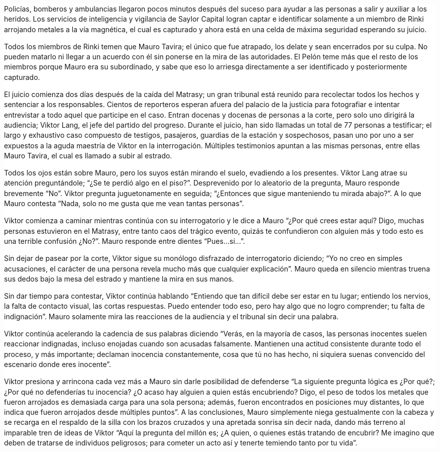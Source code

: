 Policías, bomberos y ambulancias llegaron pocos minutos después del suceso para ayudar a las personas a salir y auxiliar a los heridos. Los servicios de inteligencia y vigilancia de Saylor Capital logran captar e identificar solamente a un miembro de Rinki arrojando metales a la vía magnética, el cual es capturado y ahora está en una celda de máxima seguridad esperando su juicio.

Todos los miembros de Rinki temen que Mauro Tavira; el único que fue atrapado, los delate y sean encerrados por su culpa. No pueden matarlo ni llegar a un acuerdo con él sin ponerse en la mira de las autoridades. El Pelón teme más que el resto de los miembros porque Mauro era su subordinado, y sabe que eso lo arriesga directamente a ser identificado y posteriormente capturado. 

El juicio comienza dos días después de la caída del Matrasy; un gran tribunal está reunido para recolectar todos los hechos y sentenciar a los responsables. Cientos de reporteros esperan afuera del palacio de la justicia para fotografiar e intentar entrevistar a todo aquel que participe en el caso. Entran docenas y docenas de personas a la corte, pero solo uno dirigirá la audiencia; Viktor Lang, el jefe del partido del progreso. 
Durante el juicio, han sido llamadas un total de 77 personas a testificar; el largo y exhaustivo caso compuesto de testigos, pasajeros, guardias de la estación y sospechosos, pasan uno por uno a ser expuestos a la aguda maestría de Viktor en la interrogación. Múltiples testimonios apuntan a las mismas personas, entre ellas Mauro Tavira, el cual es llamado a subir al estrado. 

Todos los ojos están sobre Mauro, pero los suyos están mirando el suelo, evadiendo a los presentes. Viktor Lang atrae su atención preguntándole; “¿Se te perdió algo en el piso?”. Desprevenido por lo aleatorio de la pregunta, Mauro responde brevemente “No”. Viktor pregunta juguetonamente en seguida; “¿Entonces que sigue manteniendo tu mirada abajo?”. A lo que Mauro contesta “Nada, solo no me gusta que me vean tantas personas”. 

Viktor comienza a caminar mientras continúa con su interrogatorio y le dice a Mauro “¿Por qué crees estar aquí? Digo, muchas personas estuvieron en el Matrasy, entre tanto caos del trágico evento, quizás te confundieron con alguien más y todo esto es una terrible confusión ¿No?”. Mauro responde entre dientes “Pues…si…”.  

Sin dejar de pasear por la corte, Viktor sigue su monólogo disfrazado de interrogatorio diciendo; “Yo no creo en simples acusaciones, el carácter de una persona revela mucho más que cualquier explicación”. Mauro queda en silencio mientras truena sus dedos bajo la mesa del estrado y mantiene la mira en sus manos.

Sin dar tiempo para contestar, Viktor continúa hablando “Entiendo que tan difícil debe ser estar en tu lugar; entiendo los nervios, la falta de contacto visual, las cortas respuestas. Puedo entender todo eso, pero hay algo que no logro comprender; tu falta de indignación”. Mauro solamente mira las reacciones de la audiencia y el tribunal sin decir una palabra.

Viktor continúa acelerando la cadencia de sus palabras diciendo “Verás, en la mayoría de casos, las personas inocentes suelen reaccionar indignadas, incluso enojadas cuando son acusadas falsamente. Mantienen una actitud consistente durante todo el proceso, y más importante; declaman inocencia constantemente, cosa que tú no has hecho, ni siquiera suenas convencido del escenario donde eres inocente”. 

Viktor presiona y arrincona cada vez más a Mauro sin darle posibilidad de defenderse “La siguiente pregunta lógica es ¿Por qué?; ¿Por qué no defenderías tu inocencia? ¿O acaso hay alguien a quien estás encubriendo? Digo, el peso de todos los metales que fueron arrojados es demasiada carga para una sola persona; además, fueron encontrados en posiciones muy distantes, lo que indica que fueron arrojados desde múltiples puntos”. 
A las conclusiones, Mauro simplemente niega gestualmente con la cabeza y se recarga en el respaldo de la silla con los brazos cruzados y una apretada sonrisa sin decir nada, dando más terreno al imparable tren de ideas de Viktor “Aquí la pregunta del millón es; ¿A quien, o quienes estás tratando de encubrir? Me imagino que deben de tratarse de individuos peligrosos; para cometer un acto así y tenerte temiendo tanto por tu vida”. 
